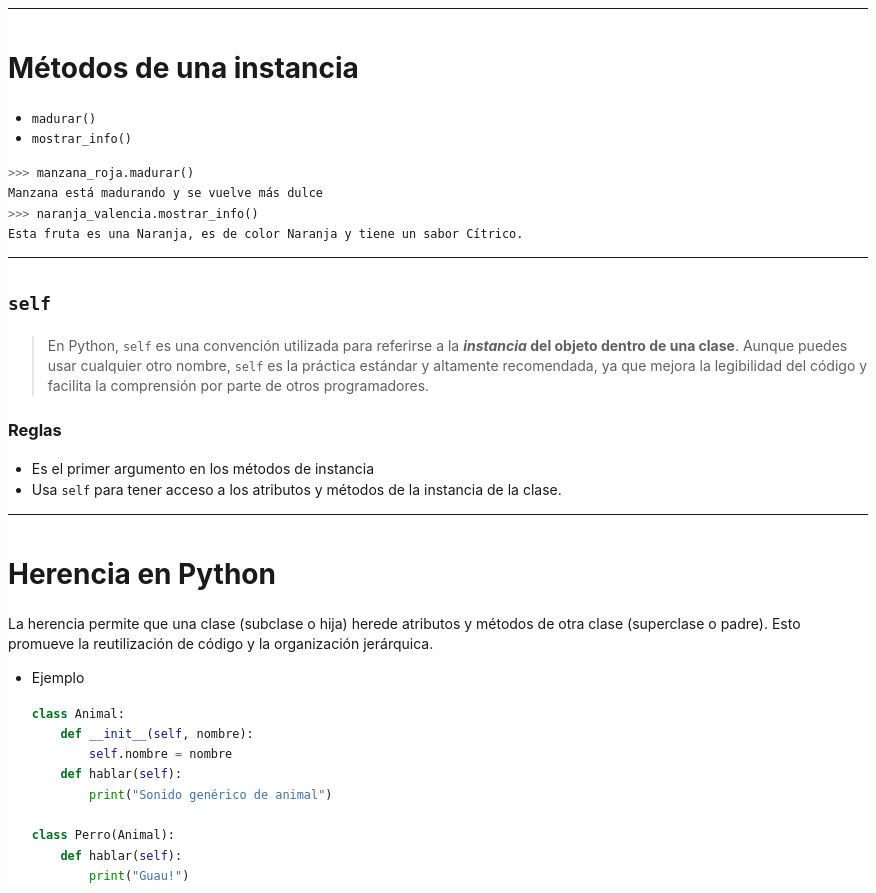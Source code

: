 </div>
</div>

---


# Métodos de una instancia

- `madurar()`
- `mostrar_info()`

```python
>>> manzana_roja.madurar()
Manzana está madurando y se vuelve más dulce
>>> naranja_valencia.mostrar_info()
Esta fruta es una Naranja, es de color Naranja y tiene un sabor Cítrico.
```
---

## `self`

> En Python, `self` es una convención utilizada para referirse a la ***instancia* del objeto dentro de una clase**. Aunque puedes usar cualquier otro nombre, `self` es la práctica estándar y altamente recomendada, ya que mejora la legibilidad del código y facilita la comprensión por parte de otros programadores.

### Reglas

- Es el primer argumento en los métodos de instancia
- Usa `self` para tener acceso a los atributos y métodos de la instancia de la clase.

---
# Herencia en Python

La herencia permite que una clase (subclase o hija) herede atributos y métodos de otra clase (superclase o padre). Esto promueve la reutilización de código y la organización jerárquica.



<div class="columnas">
<div class="col">

- Ejemplo
    ```python
    class Animal:
        def __init__(self, nombre):
            self.nombre = nombre
        def hablar(self):
            print("Sonido genérico de animal")

    class Perro(Animal):
        def hablar(self):
            print("Guau!")
    ```
</div>
<div class="col">
